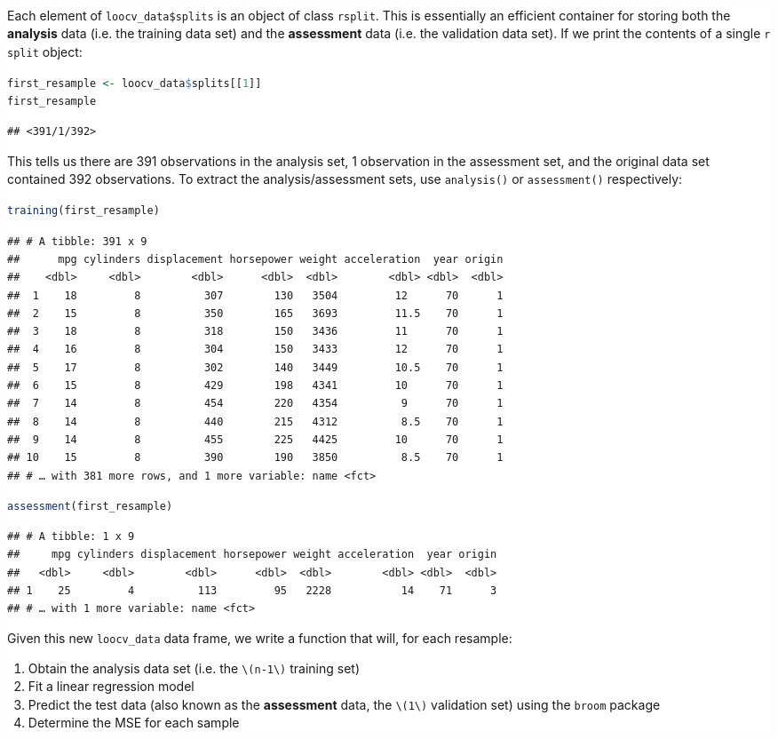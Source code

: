 Each element of `loocv_data$splits` is an object of class `rsplit`. This is essentially an efficient container for storing both the **analysis** data (i.e. the training data set) and the **assessment** data (i.e. the validation data set). If we print the contents of a single `rsplit` object:


```r
first_resample <- loocv_data$splits[[1]]
first_resample
```

```
## <391/1/392>
```

This tells us there are 391 observations in the analysis set, 1 observation in the assessment set, and the original data set contained 392 observations. To extract the analysis/assessment sets, use `analysis()` or `assessment()` respectively:


```r
training(first_resample)
```

```
## # A tibble: 391 x 9
##      mpg cylinders displacement horsepower weight acceleration  year origin
##    <dbl>     <dbl>        <dbl>      <dbl>  <dbl>        <dbl> <dbl>  <dbl>
##  1    18         8          307        130   3504         12      70      1
##  2    15         8          350        165   3693         11.5    70      1
##  3    18         8          318        150   3436         11      70      1
##  4    16         8          304        150   3433         12      70      1
##  5    17         8          302        140   3449         10.5    70      1
##  6    15         8          429        198   4341         10      70      1
##  7    14         8          454        220   4354          9      70      1
##  8    14         8          440        215   4312          8.5    70      1
##  9    14         8          455        225   4425         10      70      1
## 10    15         8          390        190   3850          8.5    70      1
## # … with 381 more rows, and 1 more variable: name <fct>
```

```r
assessment(first_resample)
```

```
## # A tibble: 1 x 9
##     mpg cylinders displacement horsepower weight acceleration  year origin
##   <dbl>     <dbl>        <dbl>      <dbl>  <dbl>        <dbl> <dbl>  <dbl>
## 1    25         4          113         95   2228           14    71      3
## # … with 1 more variable: name <fct>
```

Given this new `loocv_data` data frame, we write a function that will, for each resample:

1. Obtain the analysis data set (i.e. the `\(n-1\)` training set)
1. Fit a linear regression model
1. Predict the test data (also known as the **assessment** data, the `\(1\)` validation set) using the `broom` package
1. Determine the MSE for each sample

